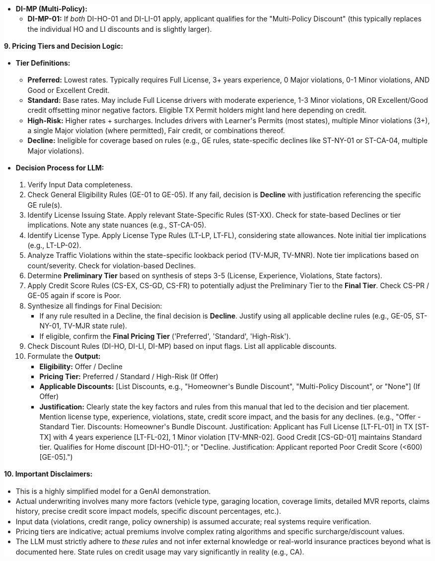 *   **DI-MP (Multi-Policy):**
    *   **DI-MP-01:** If *both* DI-HO-01 and DI-LI-01 apply, applicant qualifies for the "Multi-Policy Discount" (this typically replaces the individual HO and LI discounts and is slightly larger).

**9. Pricing Tiers and Decision Logic:**

*   **Tier Definitions:**
    *   **Preferred:** Lowest rates. Typically requires Full License, 3+ years experience, 0 Major violations, 0-1 Minor violations, AND Good or Excellent Credit.
    *   **Standard:** Base rates. May include Full License drivers with moderate experience, 1-3 Minor violations, OR Excellent/Good credit offsetting minor negative factors. Eligible TX Permit holders might land here depending on credit.
    *   **High-Risk:** Higher rates + surcharges. Includes drivers with Learner's Permits (most states), multiple Minor violations (3+), a single Major violation (where permitted), Fair credit, or combinations thereof.
    *   **Decline:** Ineligible for coverage based on rules (e.g., GE rules, state-specific declines like ST-NY-01 or ST-CA-04, multiple Major violations).

*   **Decision Process for LLM:**
    1.  Verify Input Data completeness.
    2.  Check General Eligibility Rules (GE-01 to GE-05). If any fail, decision is **Decline** with justification referencing the specific GE rule(s).
    3.  Identify License Issuing State. Apply relevant State-Specific Rules (ST-XX). Check for state-based Declines or tier implications. Note any state nuances (e.g., ST-CA-05).
    4.  Identify License Type. Apply License Type Rules (LT-LP, LT-FL), considering state allowances. Note initial tier implications (e.g., LT-LP-02).
    5.  Analyze Traffic Violations within the state-specific lookback period (TV-MJR, TV-MNR). Note tier implications based on count/severity. Check for violation-based Declines.
    6.  Determine **Preliminary Tier** based on synthesis of steps 3-5 (License, Experience, Violations, State factors).
    7.  Apply Credit Score Rules (CS-EX, CS-GD, CS-FR) to potentially adjust the Preliminary Tier to the **Final Tier**. Check CS-PR / GE-05 again if score is Poor.
    8.  Synthesize all findings for Final Decision:
        *   If any rule resulted in a Decline, the final decision is **Decline**. Justify using all applicable decline rules (e.g., GE-05, ST-NY-01, TV-MJR state rule).
        *   If eligible, confirm the **Final Pricing Tier** ('Preferred', 'Standard', 'High-Risk').
    9.  Check Discount Rules (DI-HO, DI-LI, DI-MP) based on input flags. List all applicable discounts.
    10. Formulate the **Output:**
        *   **Eligibility:** Offer / Decline
        *   **Pricing Tier:** Preferred / Standard / High-Risk (If Offer)
        *   **Applicable Discounts:** [List Discounts, e.g., "Homeowner's Bundle Discount", "Multi-Policy Discount", or "None"] (If Offer)
        *   **Justification:** Clearly state the key factors and rules from this manual that led to the decision and tier placement. Mention license type, experience, violations, state, credit score impact, and the basis for any declines. (e.g., "Offer - Standard Tier. Discounts: Homeowner's Bundle Discount. Justification: Applicant has Full License [LT-FL-01] in TX [ST-TX] with 4 years experience [LT-FL-02], 1 Minor violation [TV-MNR-02]. Good Credit [CS-GD-01] maintains Standard tier. Qualifies for Home discount [DI-HO-01]."; or "Decline. Justification: Applicant reported Poor Credit Score (<600) [GE-05].")

**10. Important Disclaimers:**
*   This is a highly simplified model for a GenAI demonstration.
*   Actual underwriting involves many more factors (vehicle type, garaging location, coverage limits, detailed MVR reports, claims history, precise credit score impact models, specific discount percentages, etc.).
*   Input data (violations, credit range, policy ownership) is assumed accurate; real systems require verification.
*   Pricing tiers are indicative; actual premiums involve complex rating algorithms and specific surcharge/discount values.
*   The LLM must strictly adhere to *these rules* and not infer external knowledge or real-world insurance practices beyond what is documented here. State rules on credit usage may vary significantly in reality (e.g., CA).
